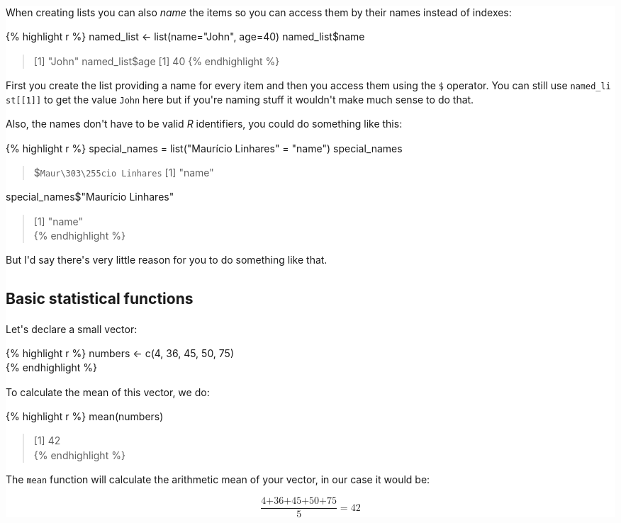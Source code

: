 When creating lists you can also _name_ the items so you can access them by their names instead of indexes:

{% highlight r %}
named_list <- list(name="John", age=40)
named_list$name
> [1] "John"
named_list$age
> [1] 40
{% endhighlight %}

First you create the list providing a name for every item and then you access them using the `$` operator. You can still use `named_list[[1]]` to get the value `John` here but if you're naming stuff it wouldn't make much sense to do that.

Also, the names don't have to be valid *R* identifiers, you could do something like this:

{% highlight r %}
special_names = list("Maurício Linhares" = "name")
special_names
> $`Maur\303\255cio Linhares`
> [1] "name"

special_names$"Maurício Linhares"
> [1] "name"  
{% endhighlight %}

But I'd say there's very little reason for you to do something like that.

## Basic statistical functions

Let's declare a small vector:

{% highlight r %}
numbers <- c(4, 36, 45, 50, 75)  
{% endhighlight %}

To calculate the mean of this vector, we do:

{% highlight r %}
mean(numbers)
> [1] 42  
{% endhighlight %}

The `mean` function will calculate the arithmetic mean of your vector, in our case it would be:

<math display="block">
  <mfrac>
    <mrow>
      <mn>4</mn>
      <mi>+</mi>
      <mn>36</mn>
      <mi>+</mi>
      <mn>45</mn>
      <mi>+</mi>
      <mn>50</mn>
      <mi>+</mi>
      <mn>75</mn>
    </mrow>
    <mn>5</mn>
  </mfrac>
  <mo>=</mo>
  <mn>42</mn>
</math>
